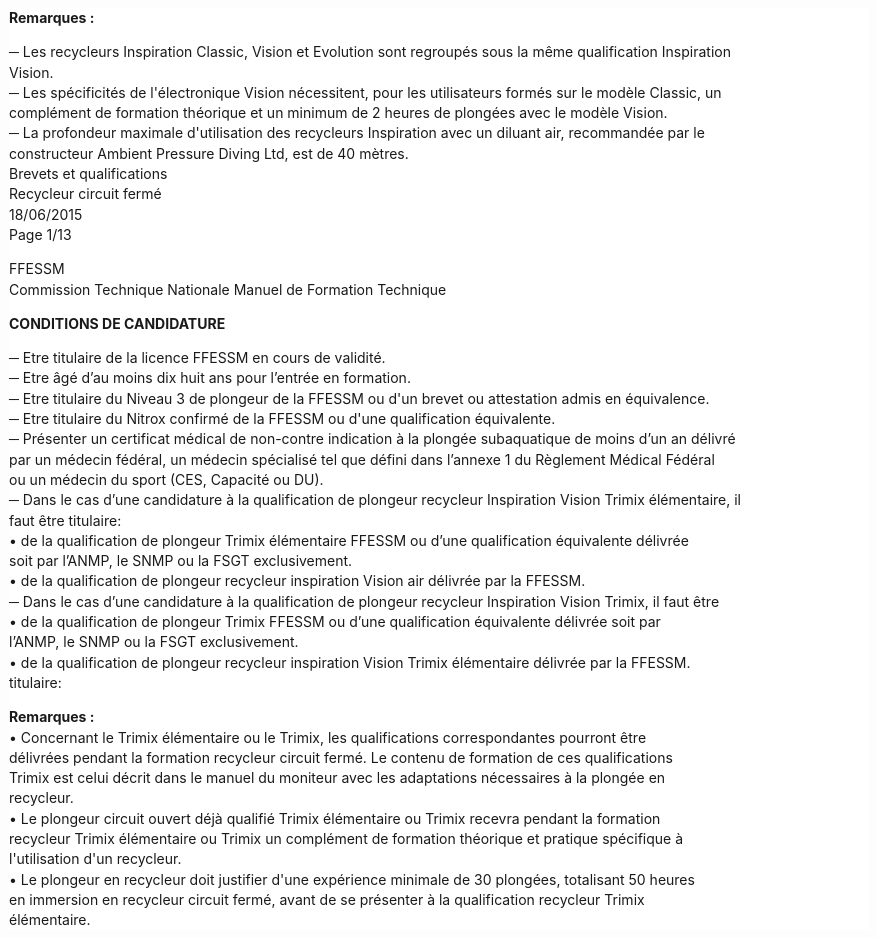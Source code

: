 **Remarques :**  
  
─  Les recycleurs Inspiration Classic, Vision et Evolution sont regroupés sous la même qualification Inspiration  
Vision.  
─  Les  spécificités  de  l'électronique  Vision  nécessitent,  pour  les  utilisateurs  formés  sur  le  modèle  Classic,  un  
complément de formation théorique et un minimum de 2 heures de plongées avec le modèle Vision.  
─  La  profondeur  maximale  d'utilisation  des  recycleurs  Inspiration  avec  un  diluant  air,  recommandée  par  le  
constructeur Ambient Pressure Diving Ltd, est de 40 mètres.  
Brevets et qualifications  
Recycleur circuit fermé  
18/06/2015  
Page 1/13  
  
  
  
FFESSM  
Commission Technique Nationale  Manuel de Formation Technique  
  
**CONDITIONS DE CANDIDATURE**  
  
─  Etre titulaire de la licence FFESSM en cours de validité.  
─  Etre âgé d’au moins dix huit ans pour l’entrée en formation.  
─  Etre titulaire du Niveau 3 de plongeur de la FFESSM ou d'un brevet ou attestation admis en équivalence.  
─  Etre titulaire du Nitrox confirmé de la FFESSM ou d'une qualification équivalente.  
─  Présenter un certificat médical de non-contre indication à la plongée subaquatique de moins d’un an délivré  
par un médecin fédéral, un médecin spécialisé tel que défini dans l’annexe 1 du Règlement Médical Fédéral  
ou un médecin du sport (CES, Capacité ou DU).  
─  Dans le cas d’une candidature à la qualification de plongeur recycleur Inspiration Vision Trimix élémentaire, il  
faut être titulaire:  
•  de la qualification de plongeur Trimix élémentaire FFESSM ou d’une qualification équivalente délivrée  
soit par l’ANMP, le SNMP ou la FSGT exclusivement.  
•  de la qualification de plongeur recycleur inspiration Vision air délivrée par la FFESSM.  
─  Dans le cas d’une candidature à la qualification de plongeur recycleur Inspiration Vision Trimix, il faut être  
•  de  la  qualification  de  plongeur  Trimix  FFESSM  ou  d’une  qualification  équivalente  délivrée  soit  par  
l’ANMP, le SNMP ou la FSGT exclusivement.  
•  de la qualification de plongeur recycleur inspiration Vision Trimix élémentaire délivrée par la FFESSM.  
titulaire:  
  
**Remarques :**  
•  Concernant  le  Trimix  élémentaire  ou  le  Trimix,  les  qualifications  correspondantes  pourront  être  
délivrées  pendant  la  formation  recycleur  circuit  fermé.  Le  contenu  de  formation  de  ces  qualifications  
Trimix  est  celui  décrit  dans  le  manuel  du  moniteur  avec  les  adaptations  nécessaires  à  la  plongée  en  
recycleur.  
•  Le  plongeur  circuit  ouvert  déjà  qualifié  Trimix  élémentaire  ou  Trimix  recevra  pendant  la  formation  
recycleur  Trimix  élémentaire  ou  Trimix  un  complément  de  formation  théorique  et  pratique  spécifique  à  
l'utilisation d'un recycleur.  
•  Le plongeur en recycleur doit justifier d'une expérience minimale de 30 plongées, totalisant 50 heures  
en  immersion  en  recycleur  circuit  fermé,  avant  de  se  présenter  à  la  qualification  recycleur  Trimix  
élémentaire.  